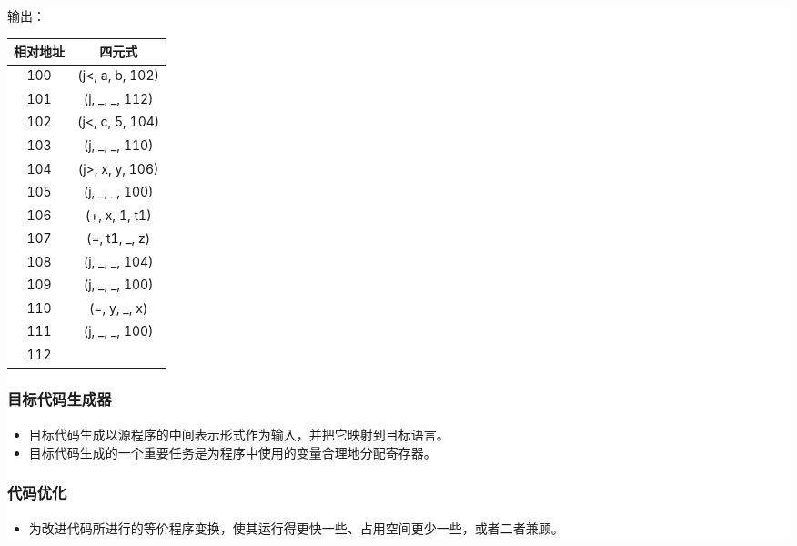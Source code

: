 输出：

| 相对地址 |     四元式      |
| :------: | :-------------: |
|   100    | (j<, a, b, 102) |
|   101    | (j, _, _, 112)  |
|   102    | (j<, c, 5, 104) |
|   103    | (j, _, _, 110)  |
|   104    | (j>, x, y, 106) |
|   105    | (j, _, _, 100)  |
|   106    |  (+, x, 1, t1)  |
|   107    |  (=, t1, _, z)  |
|   108    | (j, _, _, 104)  |
|   109    | (j, _, _, 100)  |
|   110    |  (=, y, _, x)   |
|   111    | (j, _, _, 100)  |
|   112    |                 |

### 目标代码生成器

- 目标代码生成以源程序的中间表示形式作为输入，并把它映射到目标语言。
- 目标代码生成的一个重要任务是为程序中使用的变量合理地分配寄存器。

### 代码优化

- 为改进代码所进行的等价程序变换，使其运行得更快一些、占用空间更少一些，或者二者兼顾。